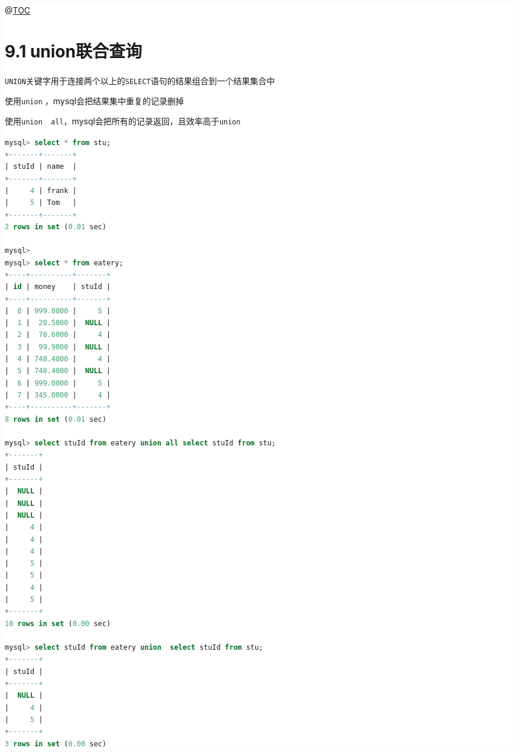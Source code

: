 ﻿@[TOC](目录)
# 9.1 union联合查询
`UNION`关键字用于连接两个以上的`SELECT`语句的结果组合到一个结果集合中

使用`union` ，mysql会把结果集中重复的记录删掉

使用`union  all`，mysql会把所有的记录返回，且效率高于`union` 

```sql
mysql> select * from stu;
+-------+-------+
| stuId | name  |
+-------+-------+
|     4 | frank |
|     5 | Tom   |
+-------+-------+
2 rows in set (0.01 sec)

mysql>
mysql> select * from eatery;
+----+----------+-------+
| id | money    | stuId |
+----+----------+-------+
|  0 | 999.0000 |     5 |
|  1 |  20.5000 |  NULL |
|  2 |  78.6000 |     4 |
|  3 |  99.9000 |  NULL |
|  4 | 748.4000 |     4 |
|  5 | 748.4000 |  NULL |
|  6 | 999.0000 |     5 |
|  7 | 345.0000 |     4 |
+----+----------+-------+
8 rows in set (0.01 sec)

mysql> select stuId from eatery union all select stuId from stu;
+-------+
| stuId |
+-------+
|  NULL |
|  NULL |
|  NULL |
|     4 |
|     4 |
|     4 |
|     5 |
|     5 |
|     4 |
|     5 |
+-------+
10 rows in set (0.00 sec)

mysql> select stuId from eatery union  select stuId from stu;
+-------+
| stuId |
+-------+
|  NULL |
|     4 |
|     5 |
+-------+
3 rows in set (0.00 sec)
```
